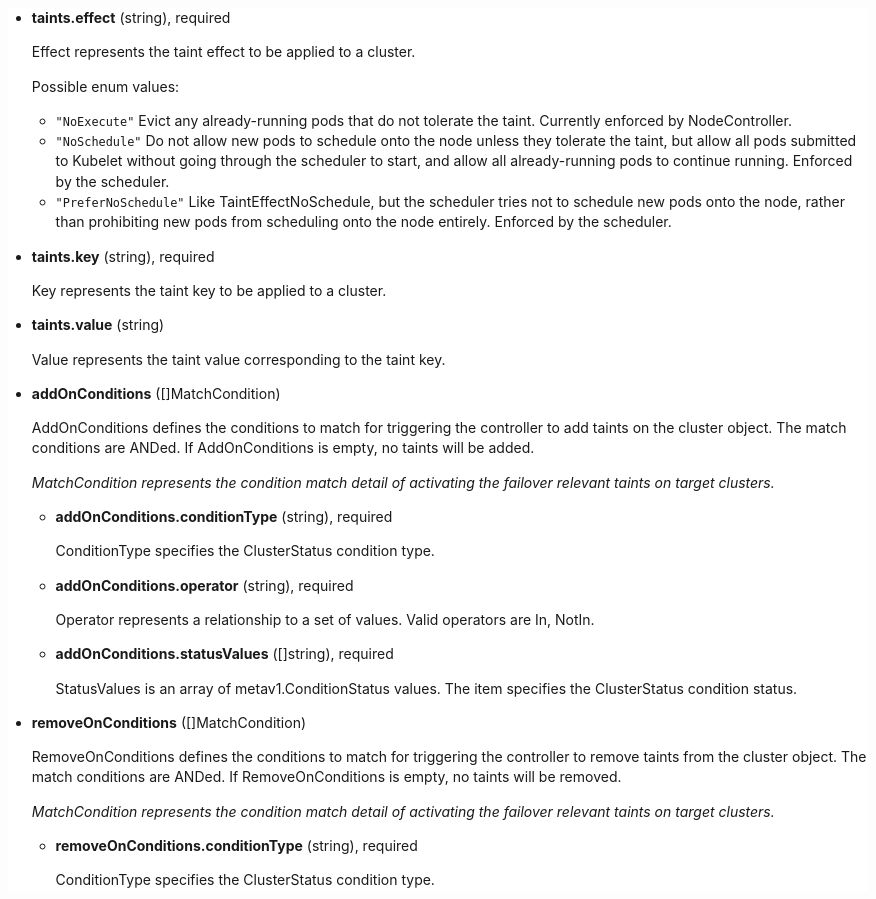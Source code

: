   - **taints.effect** (string), required

    Effect represents the taint effect to be applied to a cluster.
    
    Possible enum values:
     - `"NoExecute"` Evict any already-running pods that do not tolerate the taint. Currently enforced by NodeController.
     - `"NoSchedule"` Do not allow new pods to schedule onto the node unless they tolerate the taint, but allow all pods submitted to Kubelet without going through the scheduler to start, and allow all already-running pods to continue running. Enforced by the scheduler.
     - `"PreferNoSchedule"` Like TaintEffectNoSchedule, but the scheduler tries not to schedule new pods onto the node, rather than prohibiting new pods from scheduling onto the node entirely. Enforced by the scheduler.

  - **taints.key** (string), required

    Key represents the taint key to be applied to a cluster.

  - **taints.value** (string)

    Value represents the taint value corresponding to the taint key.

- **addOnConditions** ([]MatchCondition)

  AddOnConditions defines the conditions to match for triggering the controller to add taints on the cluster object. The match conditions are ANDed. If AddOnConditions is empty, no taints will be added.

  <a name="MatchCondition"></a>

  *MatchCondition represents the condition match detail of activating the failover relevant taints on target clusters.*

  - **addOnConditions.conditionType** (string), required

    ConditionType specifies the ClusterStatus condition type.

  - **addOnConditions.operator** (string), required

    Operator represents a relationship to a set of values. Valid operators are In, NotIn.

  - **addOnConditions.statusValues** ([]string), required

    StatusValues is an array of metav1.ConditionStatus values. The item specifies the ClusterStatus condition status.

- **removeOnConditions** ([]MatchCondition)

  RemoveOnConditions defines the conditions to match for triggering the controller to remove taints from the cluster object. The match conditions are ANDed. If RemoveOnConditions is empty, no taints will be removed.

  <a name="MatchCondition"></a>

  *MatchCondition represents the condition match detail of activating the failover relevant taints on target clusters.*

  - **removeOnConditions.conditionType** (string), required

    ConditionType specifies the ClusterStatus condition type.
